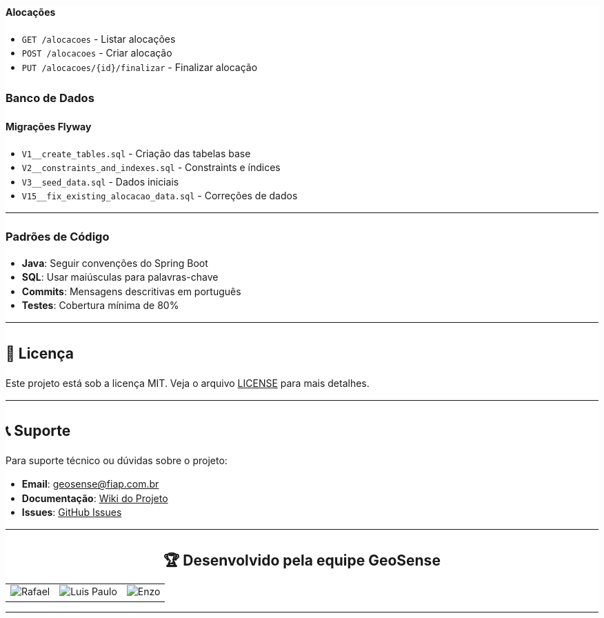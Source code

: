 #### Alocações

- `GET /alocacoes` - Listar alocações
- `POST /alocacoes` - Criar alocação
- `PUT /alocacoes/{id}/finalizar` - Finalizar alocação

### Banco de Dados

#### Migrações Flyway

- `V1__create_tables.sql` - Criação das tabelas base
- `V2__constraints_and_indexes.sql` - Constraints e índices
- `V3__seed_data.sql` - Dados iniciais
- `V15__fix_existing_alocacao_data.sql` - Correções de dados

---

### Padrões de Código

- **Java**: Seguir convenções do Spring Boot
- **SQL**: Usar maiúsculas para palavras-chave
- **Commits**: Mensagens descritivas em português
- **Testes**: Cobertura mínima de 80%

---

## 📄 Licença

Este projeto está sob a licença MIT. Veja o arquivo [LICENSE](LICENSE) para mais detalhes.

---

## 📞 Suporte

Para suporte técnico ou dúvidas sobre o projeto:

- **Email**: geosense@fiap.com.br
- **Documentação**: [Wiki do Projeto](wiki-url)
- **Issues**: [GitHub Issues](issues-url)

---

<div align="center">

## 🏆 Desenvolvido pela equipe GeoSense

<table align="center">
  <tr>
    <td align="center">
      <img src="https://img.shields.io/badge/Rafael%20de%20Souza%20Pinto-RM%20555130-blue?style=for-the-badge" alt="Rafael"/>
    </td>
    <td align="center">
      <img src="https://img.shields.io/badge/Luis%20Paulo%20Freitas%20Fernandes-RM%20555497-green?style=for-the-badge" alt="Luis Paulo"/>
    </td>
    <td align="center">
      <img src="https://img.shields.io/badge/Enzo%20Marsola-RM%20556310-purple?style=for-the-badge" alt="Enzo"/>
    </td>
  </tr>
</table>

---